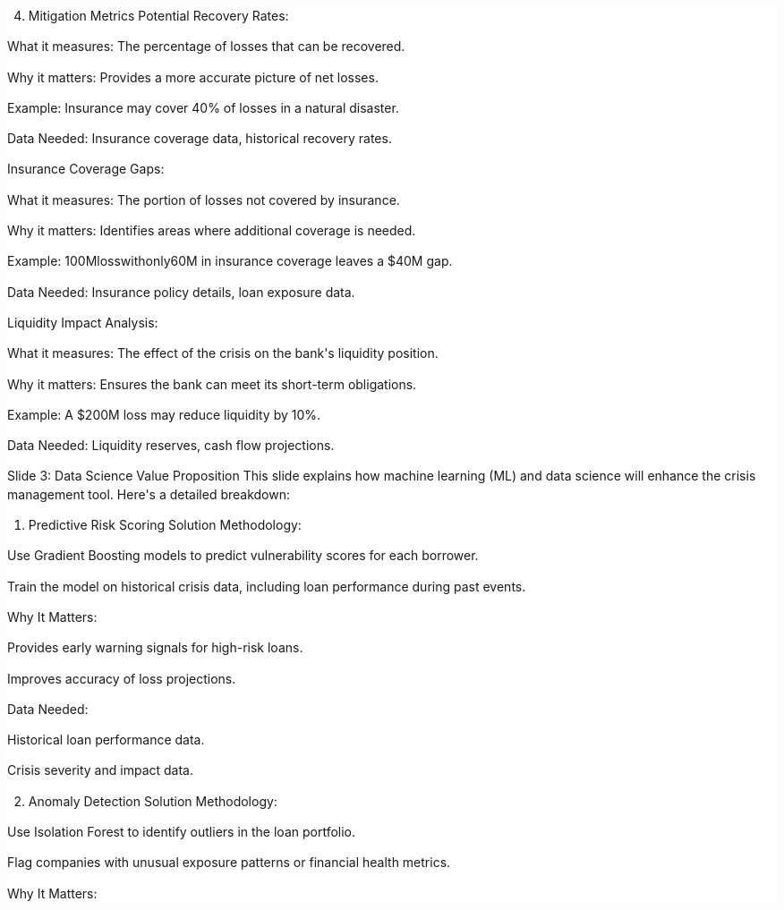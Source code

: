 4. Mitigation Metrics
Potential Recovery Rates:

What it measures: The percentage of losses that can be recovered.

Why it matters: Provides a more accurate picture of net losses.

Example: Insurance may cover 40% of losses in a natural disaster.

Data Needed: Insurance coverage data, historical recovery rates.

Insurance Coverage Gaps:

What it measures: The portion of losses not covered by insurance.

Why it matters: Identifies areas where additional coverage is needed.

Example: 
100Mlosswithonly60M in insurance coverage leaves a $40M gap.

Data Needed: Insurance policy details, loan exposure data.

Liquidity Impact Analysis:

What it measures: The effect of the crisis on the bank's liquidity position.

Why it matters: Ensures the bank can meet its short-term obligations.

Example: A $200M loss may reduce liquidity by 10%.

Data Needed: Liquidity reserves, cash flow projections.

Slide 3: Data Science Value Proposition
This slide explains how machine learning (ML) and data science will enhance the crisis management tool. Here's a detailed breakdown:

1. Predictive Risk Scoring
Solution Methodology:

Use Gradient Boosting models to predict vulnerability scores for each borrower.

Train the model on historical crisis data, including loan performance during past events.

Why It Matters:

Provides early warning signals for high-risk loans.

Improves accuracy of loss projections.

Data Needed:

Historical loan performance data.

Crisis severity and impact data.

2. Anomaly Detection
Solution Methodology:

Use Isolation Forest to identify outliers in the loan portfolio.

Flag companies with unusual exposure patterns or financial health metrics.

Why It Matters:
